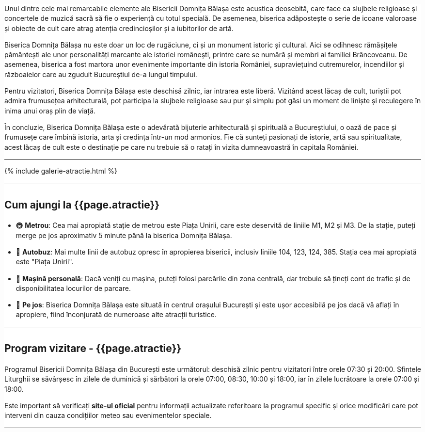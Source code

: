Unul dintre cele mai remarcabile elemente ale Bisericii Domnița Bălașa este acustica deosebită, care face ca slujbele religioase și concertele de muzică sacră să fie o experiență cu totul specială. De asemenea, biserica adăpostește o serie de icoane valoroase și obiecte de cult care atrag atenția credincioșilor și a iubitorilor de artă.

Biserica Domnița Bălașa nu este doar un loc de rugăciune, ci și un monument istoric și cultural. Aici se odihnesc rămășițele pământești ale unor personalități marcante ale istoriei românești, printre care se numără și membri ai familiei Brâncoveanu. De asemenea, biserica a fost martora unor evenimente importante din istoria României, supraviețuind cutremurelor, incendiilor și războaielor care au zguduit Bucureștiul de-a lungul timpului.

Pentru vizitatori, Biserica Domnița Bălașa este deschisă zilnic, iar intrarea este liberă. Vizitând acest lăcaș de cult, turiștii pot admira frumusețea arhitecturală, pot participa la slujbele religioase sau pur și simplu pot găsi un moment de liniște și reculegere în inima unui oraș plin de viață.

În concluzie, Biserica Domnița Bălașa este o adevărată bijuterie arhitecturală și spirituală a Bucureștiului, o oază de pace și frumusețe care îmbină istoria, arta și credința într-un mod armonios. Fie că sunteți pasionați de istorie, artă sau spiritualitate, acest lăcaș de cult este o destinație pe care nu trebuie să o ratați în vizita dumneavoastră în capitala României.

</div>
</div>

<hr class="hr-s1">

{% include galerie-atractie.html %}

<div class="row jt">
<div class="col-lg-8 col-12 no-list" markdown="1">

---
## Cum ajungi la {{page.atractie}}

- 🚇 **Metrou**: Cea mai apropiată stație de metrou este Piața Unirii, care este deservită de liniile M1, M2 și M3. De la stație, puteți merge pe jos aproximativ 5 minute până la biserica Domnița Bălașa.
  
- 🚌 **Autobuz**: Mai multe linii de autobuz opresc în apropierea bisericii, inclusiv liniile 104, 123, 124, 385. Stația cea mai apropiată este "Piața Unirii".

- 🚗 **Mașină personală**: Dacă veniți cu mașina, puteți folosi parcările din zona centrală, dar trebuie să țineți cont de trafic și de disponibilitatea locurilor de parcare.

- 🚶 **Pe jos**: Biserica Domnița Bălașa este situată în centrul orașului București și este ușor accesibilă pe jos dacă vă aflați în apropiere, fiind înconjurată de numeroase alte atracții turistice.

---
## Program vizitare -  {{page.atractie}}

Programul Bisericii Domnița Bălașa din București este următorul: deschisă zilnic pentru vizitatori între orele 07:30 și 20:00. Sfintele Liturghii se săvârșesc în zilele de duminică și sărbători la orele 07:00, 08:30, 10:00 și 18:00, iar în zilele lucrătoare la orele 07:00 și 18:00.

<span class='warning'>Este important să verificați **[site-ul oficial]({{page.website}})** pentru informații actualizate referitoare la programul specific și orice modificări care pot interveni din cauza condițiilor meteo sau evenimentelor speciale.</span>

---